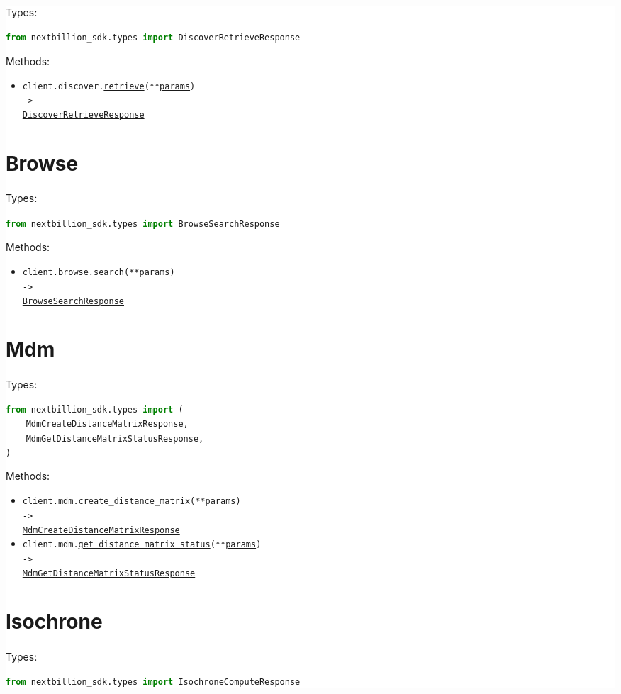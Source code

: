 Types:

```python
from nextbillion_sdk.types import DiscoverRetrieveResponse
```

Methods:

- <code title="get /discover">client.discover.<a href="./src/nextbillion_sdk/resources/discover.py">retrieve</a>(\*\*<a href="src/nextbillion_sdk/types/discover_retrieve_params.py">params</a>) -> <a href="./src/nextbillion_sdk/types/discover_retrieve_response.py">DiscoverRetrieveResponse</a></code>

# Browse

Types:

```python
from nextbillion_sdk.types import BrowseSearchResponse
```

Methods:

- <code title="get /browse">client.browse.<a href="./src/nextbillion_sdk/resources/browse.py">search</a>(\*\*<a href="src/nextbillion_sdk/types/browse_search_params.py">params</a>) -> <a href="./src/nextbillion_sdk/types/browse_search_response.py">BrowseSearchResponse</a></code>

# Mdm

Types:

```python
from nextbillion_sdk.types import (
    MdmCreateDistanceMatrixResponse,
    MdmGetDistanceMatrixStatusResponse,
)
```

Methods:

- <code title="post /mdm/create">client.mdm.<a href="./src/nextbillion_sdk/resources/mdm.py">create_distance_matrix</a>(\*\*<a href="src/nextbillion_sdk/types/mdm_create_distance_matrix_params.py">params</a>) -> <a href="./src/nextbillion_sdk/types/mdm_create_distance_matrix_response.py">MdmCreateDistanceMatrixResponse</a></code>
- <code title="get /mdm/status">client.mdm.<a href="./src/nextbillion_sdk/resources/mdm.py">get_distance_matrix_status</a>(\*\*<a href="src/nextbillion_sdk/types/mdm_get_distance_matrix_status_params.py">params</a>) -> <a href="./src/nextbillion_sdk/types/mdm_get_distance_matrix_status_response.py">MdmGetDistanceMatrixStatusResponse</a></code>

# Isochrone

Types:

```python
from nextbillion_sdk.types import IsochroneComputeResponse
```
